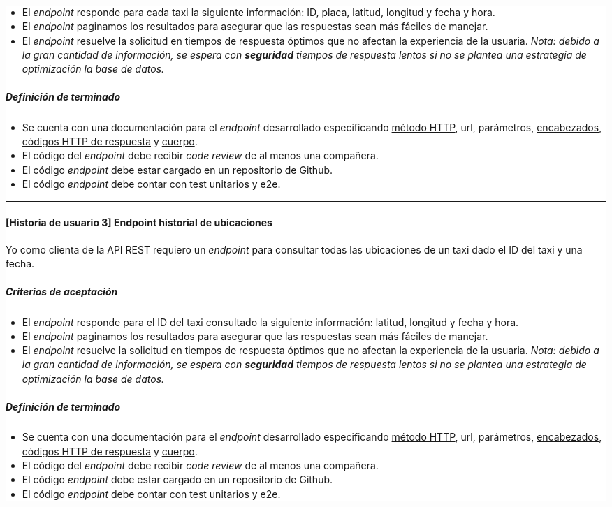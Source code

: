 * El _endpoint_ responde para cada taxi la siguiente información:
  ID, placa, latitud, longitud y fecha y hora.
* El _endpoint_ paginamos los resultados para asegurar que las
  respuestas sean más fáciles de manejar.
* El _endpoint_ resuelve la solicitud en tiempos de respuesta
  óptimos que no afectan la experiencia de la usuaria. _Nota: debido
  a la gran cantidad de información, se espera con **seguridad** tiempos
  de respuesta lentos
  si no se plantea una estrategia de optimización la base de datos._

##### Definición de terminado

* Se cuenta con una documentación para el _endpoint_ desarrollado
  especificando
  [método HTTP](https://developer.mozilla.org/en-US/docs/Web/HTTP/Methods),
  url, parámetros,
  [encabezados](https://developer.mozilla.org/en-US/docs/Web/HTTP/Headers),
  [códigos HTTP de respuesta](https://shorturl.at/bdegB)
  y
  [cuerpo](https://developer.mozilla.org/en-US/docs/Web/HTTP/Messages).
* El código del _endpoint_ debe recibir _code review_ de al
  menos una compañera.
* El código _endpoint_ debe estar cargado en un repositorio de Github.
* El código _endpoint_ debe contar con test unitarios y e2e.

***

#### [Historia de usuario 3] Endpoint historial de ubicaciones

Yo como clienta de la API REST requiero un _endpoint_ para
consultar todas las ubicaciones de un taxi dado el ID del taxi y una fecha.

##### Criterios de aceptación

* El _endpoint_ responde para el ID del taxi consultado la siguiente
  información: latitud, longitud y fecha y hora.
* El _endpoint_ paginamos los resultados para asegurar que las
  respuestas sean más fáciles de manejar.
* El _endpoint_ resuelve la solicitud en tiempos de respuesta
  óptimos que no afectan la experiencia de la usuaria. _Nota: debido
  a la gran cantidad de información, se espera con **seguridad** tiempos
  de respuesta lentos
  si no se plantea una estrategia de optimización la base de datos._

##### Definición de terminado

* Se cuenta con una documentación para el _endpoint_ desarrollado
  especificando
  [método HTTP](https://developer.mozilla.org/en-US/docs/Web/HTTP/Methods),
  url, parámetros,
  [encabezados](https://developer.mozilla.org/en-US/docs/Web/HTTP/Headers),
  [códigos HTTP de respuesta](https://shorturl.at/bdegB)
  y
  [cuerpo](https://developer.mozilla.org/en-US/docs/Web/HTTP/Messages).
* El código del _endpoint_ debe recibir _code review_ de al
  menos una compañera.
* El código _endpoint_ debe estar cargado en un repositorio de Github.
* El código _endpoint_ debe contar con test unitarios y e2e.
